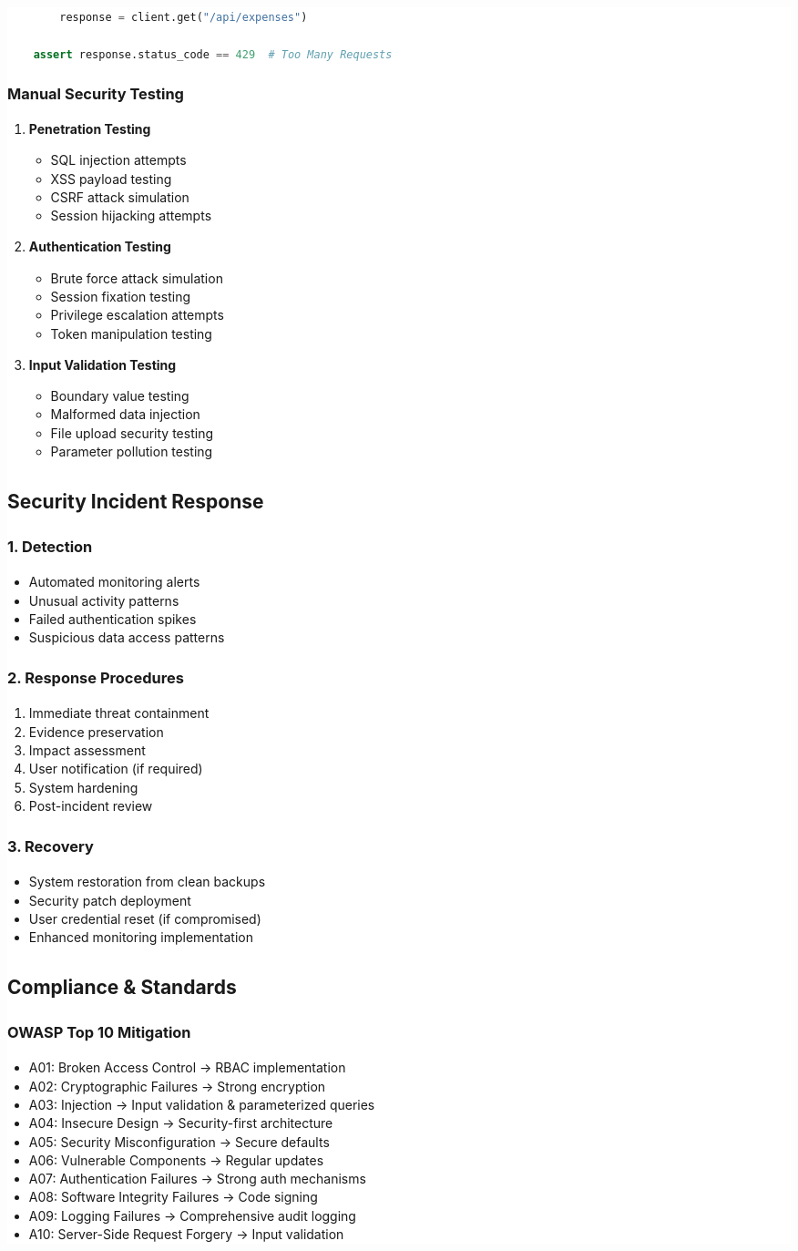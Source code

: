 ```python
        response = client.get("/api/expenses")
    
    assert response.status_code == 429  # Too Many Requests
```

### Manual Security Testing

1. **Penetration Testing**
   - SQL injection attempts
   - XSS payload testing
   - CSRF attack simulation
   - Session hijacking attempts

2. **Authentication Testing**
   - Brute force attack simulation
   - Session fixation testing
   - Privilege escalation attempts
   - Token manipulation testing

3. **Input Validation Testing**
   - Boundary value testing
   - Malformed data injection
   - File upload security testing
   - Parameter pollution testing

## Security Incident Response

### 1. Detection
- Automated monitoring alerts
- Unusual activity patterns
- Failed authentication spikes
- Suspicious data access patterns

### 2. Response Procedures
1. Immediate threat containment
2. Evidence preservation
3. Impact assessment
4. User notification (if required)
5. System hardening
6. Post-incident review

### 3. Recovery
- System restoration from clean backups
- Security patch deployment
- User credential reset (if compromised)
- Enhanced monitoring implementation

## Compliance & Standards

### OWASP Top 10 Mitigation
- A01: Broken Access Control → RBAC implementation
- A02: Cryptographic Failures → Strong encryption
- A03: Injection → Input validation & parameterized queries
- A04: Insecure Design → Security-first architecture
- A05: Security Misconfiguration → Secure defaults
- A06: Vulnerable Components → Regular updates
- A07: Authentication Failures → Strong auth mechanisms
- A08: Software Integrity Failures → Code signing
- A09: Logging Failures → Comprehensive audit logging
- A10: Server-Side Request Forgery → Input validation
